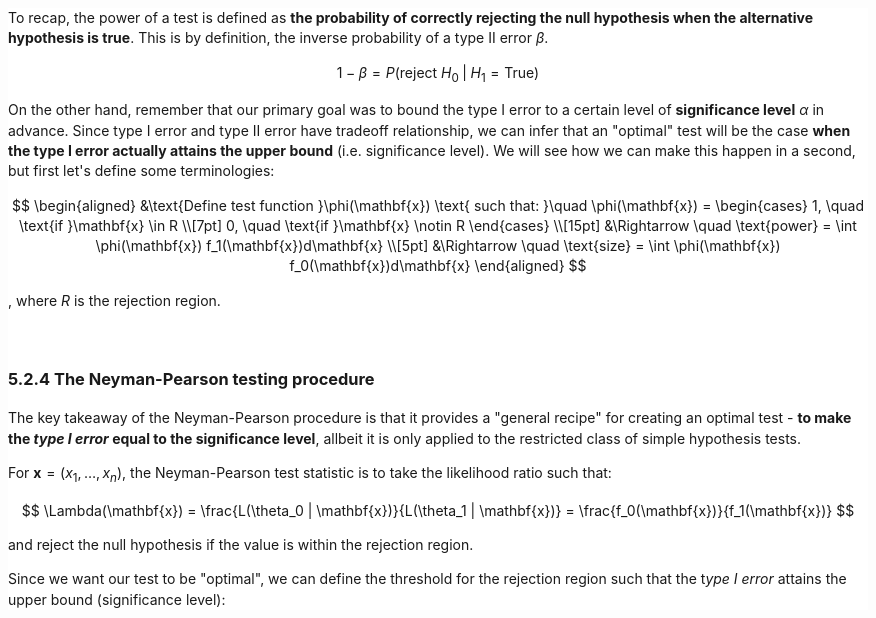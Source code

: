 To recap, the power of a test is defined as **the probability of correctly rejecting the null hypothesis when the alternative hypothesis is true**. This is by definition, the inverse probability of a type II error $\beta$.

<center>

$$
1 - \beta = P\Big(\text{reject } H_0 \;\Big|\; H_1 = \text{True} \Big)
$$

</center>

On the other hand, remember that our primary goal was to bound the type I error to a certain level of **significance level** $\alpha$ in advance. Since type I error and type II error have tradeoff relationship, we can infer that an "optimal" test will be the case **when the type I error actually attains the upper bound** (i.e. significance level). We will see how we can make this happen in a second, but first let's define some terminologies:

<center>

$$
\begin{aligned}
&\text{Define test function }\phi(\mathbf{x}) \text{ such that: }\quad 
\phi(\mathbf{x})  = \begin{cases} 1, \quad \text{if }\mathbf{x} \in R  \\[7pt]
0, \quad \text{if }\mathbf{x} \notin R \end{cases} \\[15pt]
&\Rightarrow \quad \text{power} = \int \phi(\mathbf{x}) f_1(\mathbf{x})d\mathbf{x} \\[5pt]
&\Rightarrow \quad \text{size} = \int \phi(\mathbf{x}) f_0(\mathbf{x})d\mathbf{x}
\end{aligned}
$$

</center>

, where $R$ is the rejection region.

&nbsp;

### 5.2.4 The Neyman-Pearson testing procedure

The key takeaway of the Neyman-Pearson procedure is that it provides a "general recipe" for creating an optimal test - **to make the *type I error* equal to the significance level**, allbeit it is only applied to the restricted class of simple hypothesis tests. 

For $\mathbf{x} = (x_1, \dots, x_n)$, the Neyman-Pearson test statistic is to take the likelihood ratio such that:

<center>

$$
\Lambda(\mathbf{x}) = \frac{L(\theta_0 | \mathbf{x})}{L(\theta_1 | \mathbf{x})} = \frac{f_0(\mathbf{x})}{f_1(\mathbf{x})}
$$

</center>

and reject the null hypothesis if the value is within the rejection region. 

Since we want our test to be "optimal", we can define the threshold for the rejection region such that the t*ype I error* attains the upper bound (significance level):

